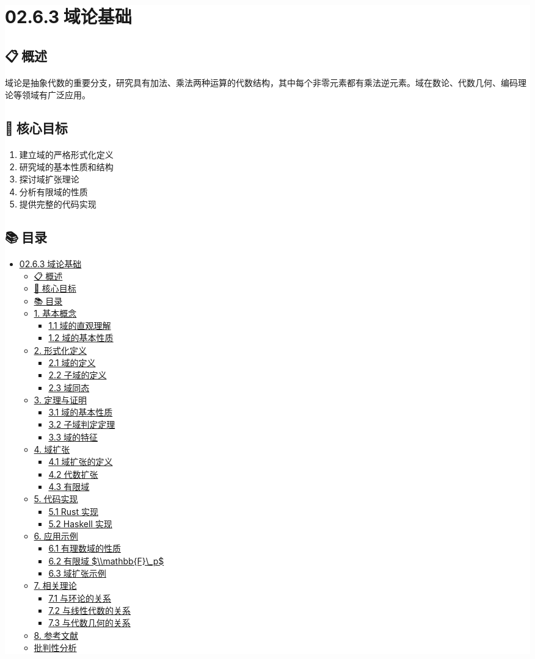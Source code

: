 # 02.6.3 域论基础

## 📋 概述

域论是抽象代数的重要分支，研究具有加法、乘法两种运算的代数结构，其中每个非零元素都有乘法逆元素。域在数论、代数几何、编码理论等领域有广泛应用。

## 🎯 核心目标

1. 建立域的严格形式化定义
2. 研究域的基本性质和结构
3. 探讨域扩张理论
4. 分析有限域的性质
5. 提供完整的代码实现

## 📚 目录

- [02.6.3 域论基础](#0263-域论基础)
  - [📋 概述](#-概述)
  - [🎯 核心目标](#-核心目标)
  - [📚 目录](#-目录)
  - [1. 基本概念](#1-基本概念)
    - [1.1 域的直观理解](#11-域的直观理解)
    - [1.2 域的基本性质](#12-域的基本性质)
  - [2. 形式化定义](#2-形式化定义)
    - [2.1 域的定义](#21-域的定义)
    - [2.2 子域的定义](#22-子域的定义)
    - [2.3 域同态](#23-域同态)
  - [3. 定理与证明](#3-定理与证明)
    - [3.1 域的基本性质](#31-域的基本性质)
    - [3.2 子域判定定理](#32-子域判定定理)
    - [3.3 域的特征](#33-域的特征)
  - [4. 域扩张](#4-域扩张)
    - [4.1 域扩张的定义](#41-域扩张的定义)
    - [4.2 代数扩张](#42-代数扩张)
    - [4.3 有限域](#43-有限域)
  - [5. 代码实现](#5-代码实现)
    - [5.1 Rust 实现](#51-rust-实现)
    - [5.2 Haskell 实现](#52-haskell-实现)
  - [6. 应用示例](#6-应用示例)
    - [6.1 有理数域的性质](#61-有理数域的性质)
    - [6.2 有限域 $\\mathbb{F}\_p$](#62-有限域-mathbbf_p)
    - [6.3 域扩张示例](#63-域扩张示例)
  - [7. 相关理论](#7-相关理论)
    - [7.1 与环论的关系](#71-与环论的关系)
    - [7.2 与线性代数的关系](#72-与线性代数的关系)
    - [7.3 与代数几何的关系](#73-与代数几何的关系)
  - [8. 参考文献](#8-参考文献)
  - [批判性分析](#批判性分析)
